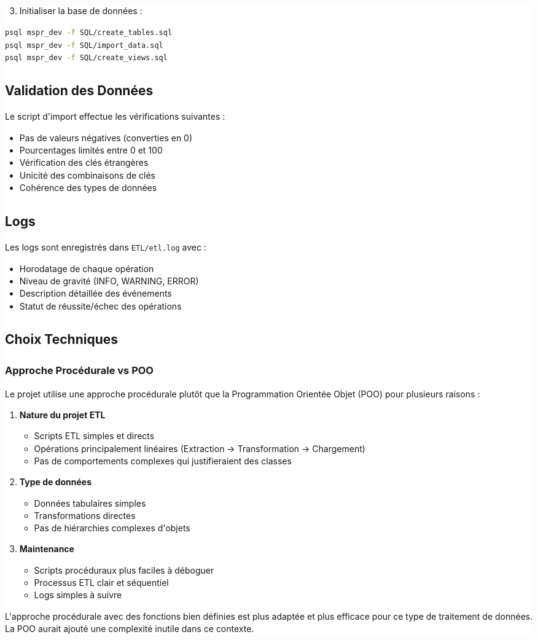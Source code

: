 3. Initialiser la base de données :
```bash
psql mspr_dev -f SQL/create_tables.sql
psql mspr_dev -f SQL/import_data.sql
psql mspr_dev -f SQL/create_views.sql
```

## Validation des Données

Le script d'import effectue les vérifications suivantes :
- Pas de valeurs négatives (converties en 0)
- Pourcentages limités entre 0 et 100
- Vérification des clés étrangères
- Unicité des combinaisons de clés
- Cohérence des types de données

## Logs
Les logs sont enregistrés dans `ETL/etl.log` avec :
- Horodatage de chaque opération
- Niveau de gravité (INFO, WARNING, ERROR)
- Description détaillée des événements
- Statut de réussite/échec des opérations

## Choix Techniques

### Approche Procédurale vs POO
Le projet utilise une approche procédurale plutôt que la Programmation Orientée Objet (POO) pour plusieurs raisons :

1. **Nature du projet ETL**
   - Scripts ETL simples et directs
   - Opérations principalement linéaires (Extraction → Transformation → Chargement)
   - Pas de comportements complexes qui justifieraient des classes

2. **Type de données**
   - Données tabulaires simples
   - Transformations directes
   - Pas de hiérarchies complexes d'objets

3. **Maintenance**
   - Scripts procéduraux plus faciles à déboguer
   - Processus ETL clair et séquentiel
   - Logs simples à suivre

L'approche procédurale avec des fonctions bien définies est plus adaptée et plus efficace pour ce type de traitement de données. La POO aurait ajouté une complexité inutile dans ce contexte.